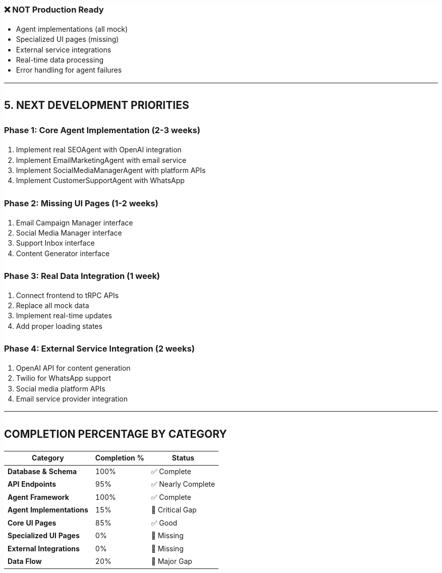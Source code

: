 ### ❌ **NOT Production Ready**
- Agent implementations (all mock)
- Specialized UI pages (missing)
- External service integrations
- Real-time data processing
- Error handling for agent failures

---

## 5. NEXT DEVELOPMENT PRIORITIES

### **Phase 1: Core Agent Implementation (2-3 weeks)**
1. Implement real SEOAgent with OpenAI integration
2. Implement EmailMarketingAgent with email service
3. Implement SocialMediaManagerAgent with platform APIs
4. Implement CustomerSupportAgent with WhatsApp

### **Phase 2: Missing UI Pages (1-2 weeks)**
1. Email Campaign Manager interface
2. Social Media Manager interface  
3. Support Inbox interface
4. Content Generator interface

### **Phase 3: Real Data Integration (1 week)**
1. Connect frontend to tRPC APIs
2. Replace all mock data
3. Implement real-time updates
4. Add proper loading states

### **Phase 4: External Service Integration (2 weeks)**
1. OpenAI API for content generation
2. Twilio for WhatsApp support
3. Social media platform APIs
4. Email service provider integration

---

## COMPLETION PERCENTAGE BY CATEGORY

| Category | Completion % | Status |
|----------|-------------|---------|
| **Database & Schema** | 100% | ✅ Complete |
| **API Endpoints** | 95% | ✅ Nearly Complete |
| **Agent Framework** | 100% | ✅ Complete |
| **Agent Implementations** | 15% | 🔴 Critical Gap |
| **Core UI Pages** | 85% | ✅ Good |
| **Specialized UI Pages** | 0% | 🔴 Missing |
| **External Integrations** | 0% | 🔴 Missing |
| **Data Flow** | 20% | 🔴 Major Gap |
